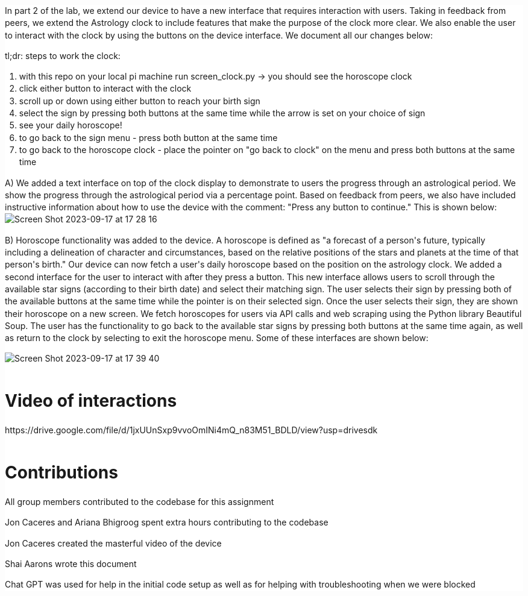 In part 2 of the lab, we extend our device to have a new interface that requires interaction with users. Taking in feedback from peers, we extend the Astrology clock to include features that make the purpose of the clock more clear. We also enable the user to interact with the clock by using the buttons on the device interface. We document all our changes below:

tl;dr: steps to work the clock:

1. with this repo on your local pi machine run screen_clock.py -> you should see the horoscope clock
2. click either button to interact with the clock
3. scroll up or down using either button to reach your birth sign
4. select the sign by pressing both buttons at the same time while the arrow is set on your choice of sign
5. see your daily horoscope!
6. to go back to the sign menu - press both button at the same time
7. to go back to the horoscope clock - place the pointer on "go back to clock" on the menu and press both buttons at the same time

A) We added a text interface on top of the clock display to demonstrate to users the progress through an astrological period. We show the progress through the astrological period via a percentage point. Based on feedback from peers, we also have included instructive information about how to use the device with the comment: "Press any button to continue." This is shown below:
   <img width="483" alt="Screen Shot 2023-09-17 at 17 28 16" src="https://github.com/shaiman12/Interactive-Lab-Hub/assets/48441513/121c11f0-38e1-45f8-9162-23f09a794705">

B) Horoscope functionality was added to the device. A horoscope is defined as "a forecast of a person's future, typically including a delineation of character and circumstances, based on the relative positions of the stars and planets at the time of that person's birth." Our device can now fetch a user's daily horoscope based on the position on the astrology clock. We added a second interface for the user to interact with after they press a button. This new interface allows users to scroll through the available star signs (according to their birth date) and select their matching sign. The user selects their sign by pressing both of the available buttons at the same time while the pointer is on their selected sign. Once the user selects their sign, they are shown their horoscope on a new screen. We fetch horoscopes for users via API calls and web scraping using the Python library Beautiful Soup. The user has the functionality to go back to the available star signs by pressing both buttons at the same time again, as well as return to the clock by selecting to exit the horoscope menu. Some of these interfaces are shown below:
<p float="left">
<img width="852" alt="Screen Shot 2023-09-17 at 17 39 40" src="https://github.com/shaiman12/Interactive-Lab-Hub/assets/48441513/a2681741-5a59-49a4-9bff-5b7ca71ad8cd">
 </p>
 <h1>Video of interactions</h1>
https://drive.google.com/file/d/1jxUUnSxp9vvoOmINi4mQ_n83M51_BDLD/view?usp=drivesdk

<h1>Contributions</h1>
<p>All group members contributed to the codebase for this assignment</p>
<p>Jon Caceres and Ariana Bhigroog spent extra hours contributing to the codebase</p>
<p>Jon Caceres created the masterful video of the device</p>
<p> Shai Aarons wrote this document </p>
<p>Chat GPT was used for help in the initial code setup as well as for helping with troubleshooting when we were blocked</p>

